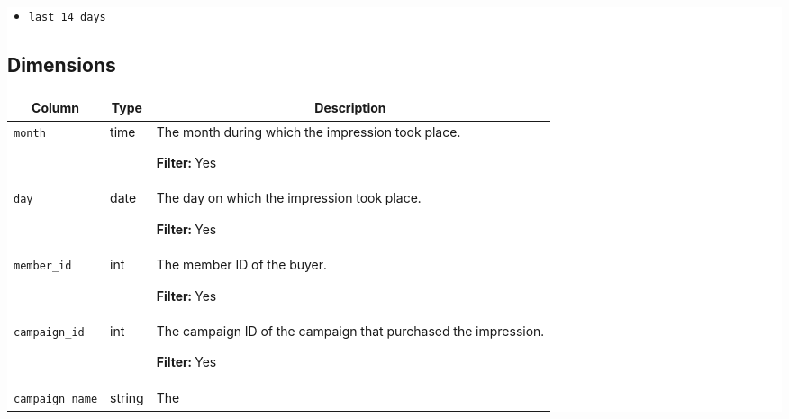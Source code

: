 - `last_14_days`





## Dimensions

<table class="table">
<thead class="thead">
<tr class="header row">
<th id="ID-000040cf__entry__1"
class="entry colsep-1 rowsep-1">Column</th>
<th id="ID-000040cf__entry__2" class="entry colsep-1 rowsep-1">Type</th>
<th id="ID-000040cf__entry__3"
class="entry colsep-1 rowsep-1">Description</th>
</tr>
</thead>
<tbody class="tbody">
<tr class="odd row">
<td class="entry colsep-1 rowsep-1"
headers="ID-000040cf__entry__1"><code
class="ph codeph">month</code></td>
<td class="entry colsep-1 rowsep-1"
headers="ID-000040cf__entry__2">time</td>
<td class="entry colsep-1 rowsep-1" headers="ID-000040cf__entry__3">The
month during which the impression took place.
<p><strong>Filter:</strong> Yes</p></td>
</tr>
<tr class="even row">
<td class="entry colsep-1 rowsep-1"
headers="ID-000040cf__entry__1"><code class="ph codeph">day</code></td>
<td class="entry colsep-1 rowsep-1"
headers="ID-000040cf__entry__2">date</td>
<td class="entry colsep-1 rowsep-1" headers="ID-000040cf__entry__3">The
day on which the impression took place.
<p><strong>Filter:</strong> Yes</p></td>
</tr>
<tr class="odd row">
<td class="entry colsep-1 rowsep-1"
headers="ID-000040cf__entry__1"><code
class="ph codeph">member_id</code></td>
<td class="entry colsep-1 rowsep-1"
headers="ID-000040cf__entry__2">int</td>
<td class="entry colsep-1 rowsep-1" headers="ID-000040cf__entry__3">The
member ID of the buyer.
<p><strong>Filter:</strong> Yes</p></td>
</tr>
<tr class="even row">
<td class="entry colsep-1 rowsep-1"
headers="ID-000040cf__entry__1"><code
class="ph codeph">campaign_id</code></td>
<td class="entry colsep-1 rowsep-1"
headers="ID-000040cf__entry__2">int</td>
<td class="entry colsep-1 rowsep-1" headers="ID-000040cf__entry__3">The
campaign ID of the campaign that purchased the impression.
<p><strong>Filter:</strong> Yes</p></td>
</tr>
<tr class="odd row">
<td class="entry colsep-1 rowsep-1"
headers="ID-000040cf__entry__1"><code
class="ph codeph">campaign_name</code></td>
<td class="entry colsep-1 rowsep-1"
headers="ID-000040cf__entry__2">string</td>
<td class="entry colsep-1 rowsep-1" headers="ID-000040cf__entry__3">The